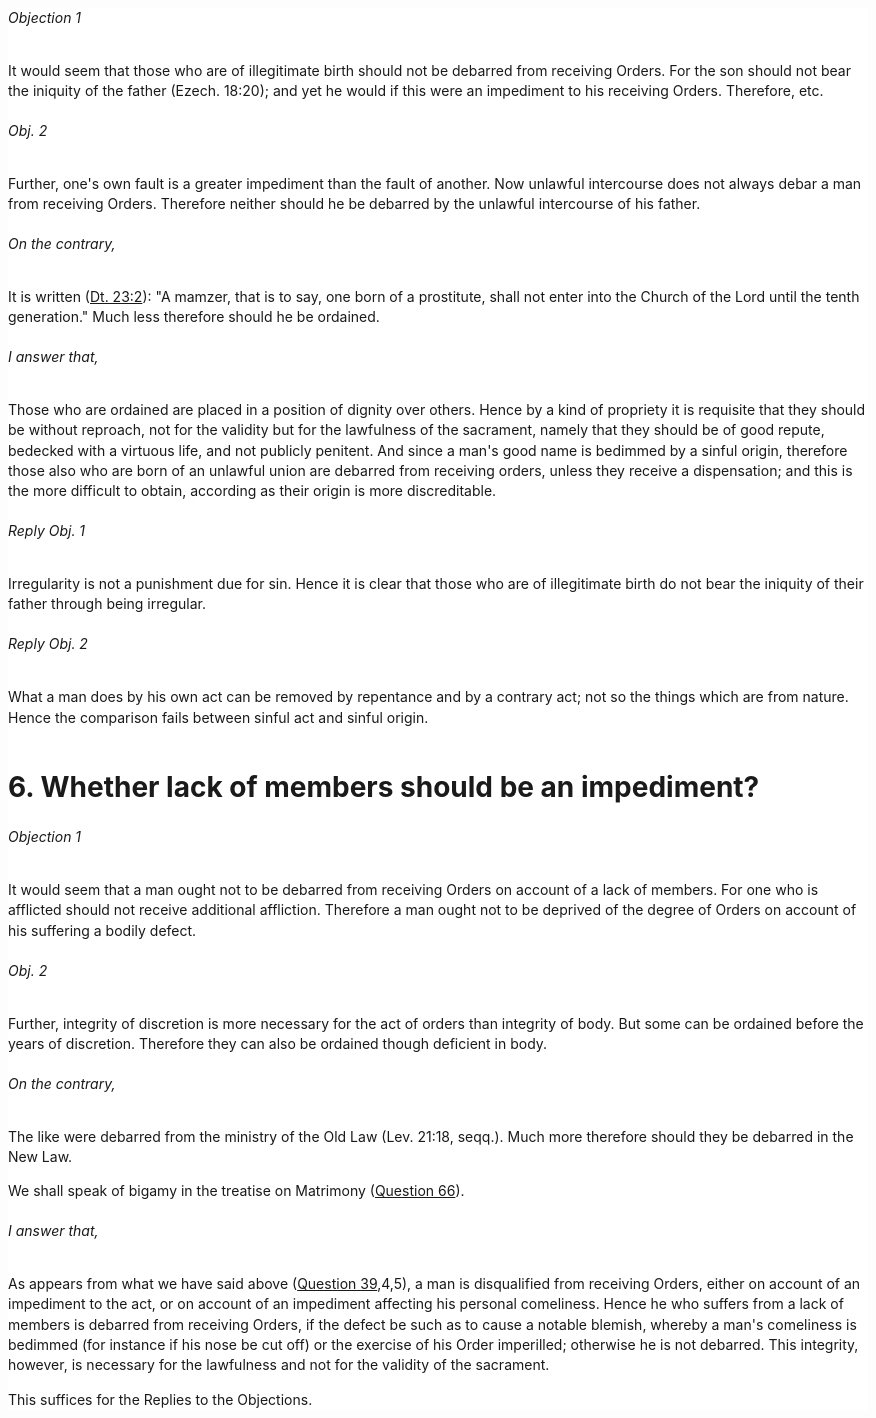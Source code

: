 ###### Objection 1
It would seem that those who are of illegitimate birth should not be debarred from receiving Orders. For the son should not bear the iniquity of the father (Ezech. 18:20); and yet he would if this were an impediment to his receiving Orders. Therefore, etc.  

###### Obj. 2
Further, one's own fault is a greater impediment than the fault of another. Now unlawful intercourse does not always debar a man from receiving Orders. Therefore neither should he be debarred by the unlawful intercourse of his father.  

###### On the contrary,
It is written ([Dt. 23:2](http://bible.gospelcom.net/bible?Dt++23:2)): "A mamzer, that is to say, one born of a prostitute, shall not enter into the Church of the Lord until the tenth generation." Much less therefore should he be ordained.  

###### I answer that,
Those who are ordained are placed in a position of dignity over others. Hence by a kind of propriety it is requisite that they should be without reproach, not for the validity but for the lawfulness of the sacrament, namely that they should be of good repute, bedecked with a virtuous life, and not publicly penitent. And since a man's good name is bedimmed by a sinful origin, therefore those also who are born of an unlawful union are debarred from receiving orders, unless they receive a dispensation; and this is the more difficult to obtain, according as their origin is more discreditable.  

###### Reply Obj. 1
Irregularity is not a punishment due for sin. Hence it is clear that those who are of illegitimate birth do not bear the iniquity of their father through being irregular.  

###### Reply Obj. 2
What a man does by his own act can be removed by repentance and by a contrary act; not so the things which are from nature. Hence the comparison fails between sinful act and sinful origin.  




# 6. Whether lack of members should be an impediment? 

###### Objection 1
It would seem that a man ought not to be debarred from receiving Orders on account of a lack of members. For one who is afflicted should not receive additional affliction. Therefore a man ought not to be deprived of the degree of Orders on account of his suffering a bodily defect.  

###### Obj. 2
Further, integrity of discretion is more necessary for the act of orders than integrity of body. But some can be ordained before the years of discretion. Therefore they can also be ordained though deficient in body.  

###### On the contrary,
The like were debarred from the ministry of the Old Law (Lev. 21:18, seqq.). Much more therefore should they be debarred in the New Law.  

We shall speak of bigamy in the treatise on Matrimony ([Question 66](../041.%20Matrimony/66.%20Bigamy%20and%20of%20the%20Irregularity%20Contracted%20Thereby.md)).

###### I answer that,
As appears from what we have said above ([Question 39](),4,5), a man is disqualified from receiving Orders, either on account of an impediment to the act, or on account of an impediment affecting his personal comeliness. Hence he who suffers from a lack of members is debarred from receiving Orders, if the defect be such as to cause a notable blemish, whereby a man's comeliness is bedimmed (for instance if his nose be cut off) or the exercise of his Order imperilled; otherwise he is not debarred. This integrity, however, is necessary for the lawfulness and not for the validity of the sacrament.  

This suffices for the Replies to the Objections.